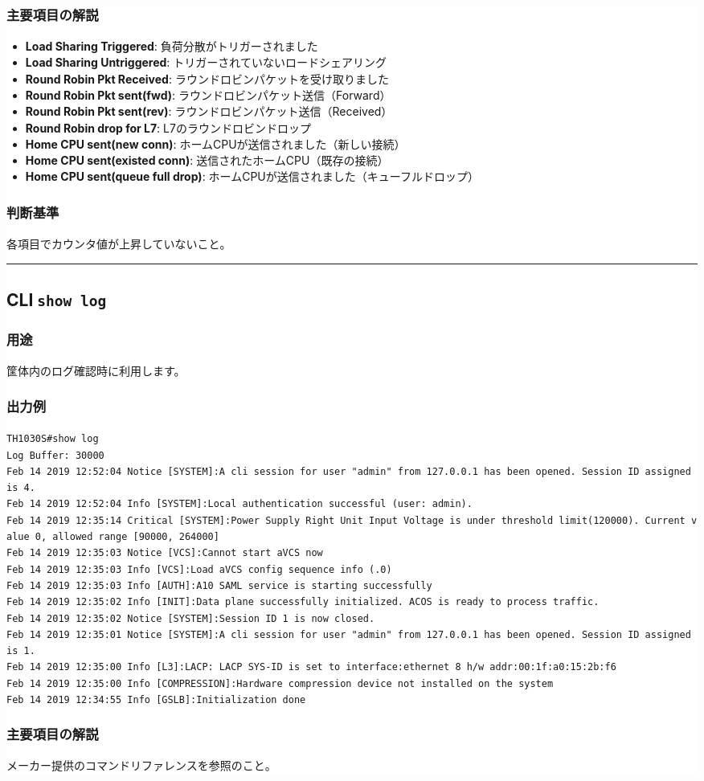 ### **主要項目の解説**

* **Load Sharing Triggered**: 負荷分散がトリガーされました  
* **Load Sharing Untriggered**: トリガーされていないロードシェアリング  
* **Round Robin Pkt Received**: ラウンドロビンパケットを受け取りました  
* **Round Robin Pkt sent(fwd)**: ラウンドロビンパケット送信（Forward）  
* **Round Robin Pkt sent(rev)**: ラウンドロビンパケット送信（Received）  
* **Round Robin drop for L7**: L7のラウンドロビンドロップ  
* **Home CPU sent(new conn)**: ホームCPUが送信されました（新しい接続）  
* **Home CPU sent(existed conn)**: 送信されたホームCPU（既存の接続）  
* **Home CPU sent(queue full drop)**: ホームCPUが送信されました（キューフルドロップ）

### **判断基準**

各項目でカウンタ値が上昇していないこと。

---

## **CLI `show log`**

### **用途**

筐体内のログ確認時に利用します。

### **出力例**

```
TH1030S#show log
Log Buffer: 30000
Feb 14 2019 12:52:04 Notice [SYSTEM]:A cli session for user "admin" from 127.0.0.1 has been opened. Session ID assigned is 4.
Feb 14 2019 12:52:04 Info [SYSTEM]:Local authentication successful (user: admin).
Feb 14 2019 12:35:14 Critical [SYSTEM]:Power Supply Right Unit Input Voltage is under threshold limit(120000). Current value 0, allowed range [90000, 264000]
Feb 14 2019 12:35:03 Notice [VCS]:Cannot start aVCS now
Feb 14 2019 12:35:03 Info [VCS]:Load aVCS config sequence info (.0)
Feb 14 2019 12:35:03 Info [AUTH]:A10 SAML service is starting successfully
Feb 14 2019 12:35:02 Info [INIT]:Data plane successfully initialized. ACOS is ready to process traffic.
Feb 14 2019 12:35:02 Notice [SYSTEM]:Session ID 1 is now closed.
Feb 14 2019 12:35:01 Notice [SYSTEM]:A cli session for user "admin" from 127.0.0.1 has been opened. Session ID assigned is 1.
Feb 14 2019 12:35:00 Info [L3]:LACP: LACP SYS-ID is set to interface:ethernet 8 h/w addr:00:1f:a0:15:2b:f6
Feb 14 2019 12:35:00 Info [COMPRESSION]:Hardware compression device not installed on the system
Feb 14 2019 12:34:55 Info [GSLB]:Initialization done
```

### **主要項目の解説**

メーカー提供のコマンドリファレンスを参照のこと。
